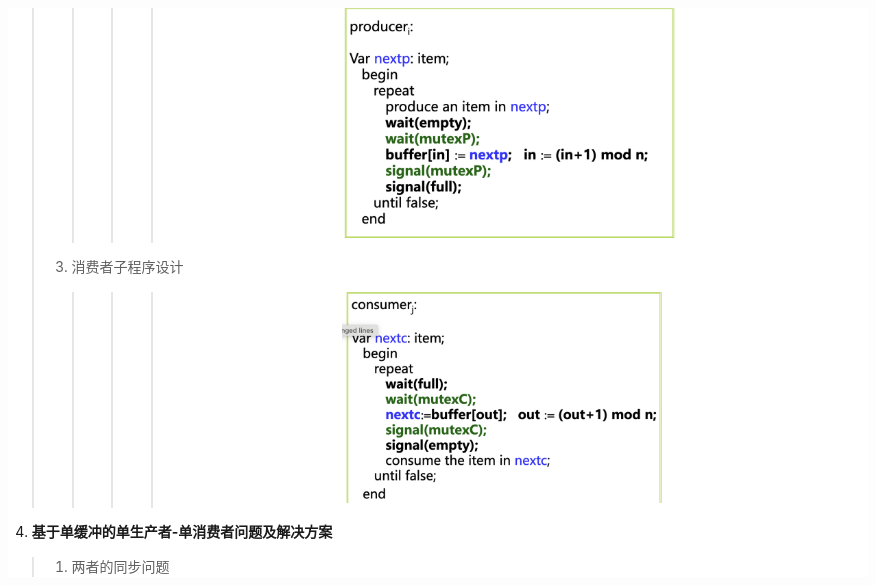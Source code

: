 >> >> <center><img src="/操作系统/All_pic/Screenshot 2024-09-26 at 4.17.01 PM.png" width = 50%></img></center>
> 3. 消费者子程序设计
>> >> <center><img src="/操作系统/All_pic/Screenshot 2024-09-26 at 4.19.16 PM.png" width = 50%></img></center>
4. **基于单缓冲的单生产者-单消费者问题及解决方案**
> 1. 两者的同步问题